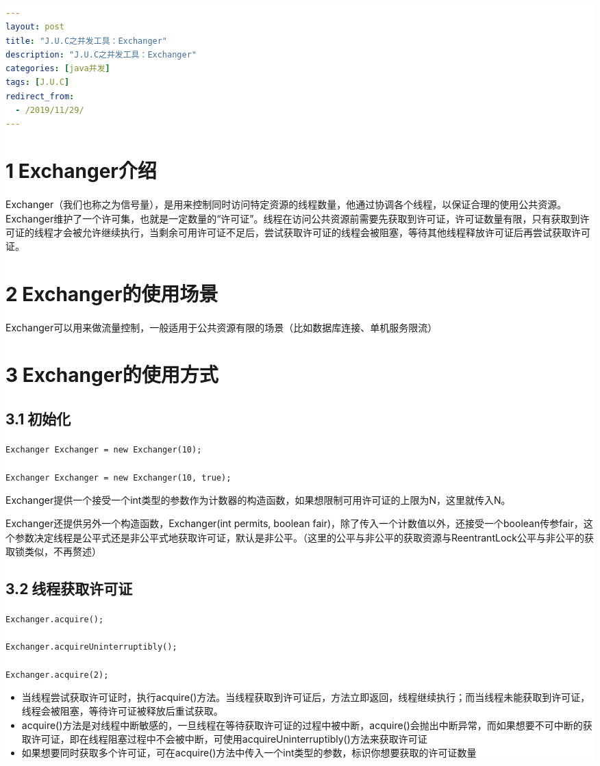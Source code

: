 ```yaml
---
layout: post
title: "J.U.C之并发工具：Exchanger"
description: "J.U.C之并发工具：Exchanger"
categories: [java并发]
tags: [J.U.C]
redirect_from:
  - /2019/11/29/
---
```


# 1 Exchanger介绍

Exchanger（我们也称之为信号量），是用来控制同时访问特定资源的线程数量，他通过协调各个线程，以保证合理的使用公共资源。Exchanger维护了一个许可集，也就是一定数量的“许可证”。线程在访问公共资源前需要先获取到许可证，许可证数量有限，只有获取到许可证的线程才会被允许继续执行，当剩余可用许可证不足后，尝试获取许可证的线程会被阻塞，等待其他线程释放许可证后再尝试获取许可证。

# 2 Exchanger的使用场景

Exchanger可以用来做流量控制，一般适用于公共资源有限的场景（比如数据库连接、单机服务限流）

# 3 Exchanger的使用方式

## 3.1 初始化

```
Exchanger Exchanger = new Exchanger(10);

Exchanger Exchanger = new Exchanger(10, true);
```

Exchanger提供一个接受一个int类型的参数作为计数器的构造函数，如果想限制可用许可证的上限为N，这里就传入N。

Exchanger还提供另外一个构造函数，Exchanger(int permits, boolean fair)，除了传入一个计数值以外，还接受一个boolean传参fair，这个参数决定线程是公平式还是非公平式地获取许可证，默认是非公平。（这里的公平与非公平的获取资源与ReentrantLock公平与非公平的获取锁类似，不再赘述） 



## 3.2 线程获取许可证

```
Exchanger.acquire();

Exchanger.acquireUninterruptibly();

Exchanger.acquire(2);
```

- 当线程尝试获取许可证时，执行acquire()方法。当线程获取到许可证后，方法立即返回，线程继续执行；而当线程未能获取到许可证，线程会被阻塞，等待许可证被释放后重试获取。
- acquire()方法是对线程中断敏感的，一旦线程在等待获取许可证的过程中被中断，acquire()会抛出中断异常，而如果想要不可中断的获取许可证，即在线程阻塞过程中不会被中断，可使用acquireUninterruptibly()方法来获取许可证
- 如果想要同时获取多个许可证，可在acquire()方法中传入一个int类型的参数，标识你想要获取的许可证数量
